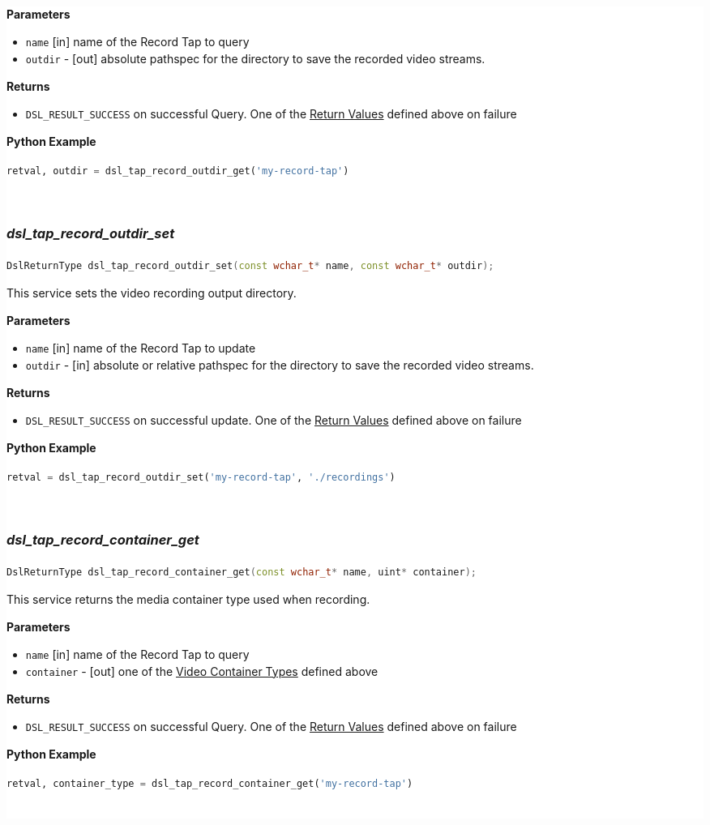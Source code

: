 **Parameters**
 * `name` [in] name of the Record Tap to query
 * `outdir` - [out] absolute pathspec for the directory to save the recorded video streams.

**Returns**
 * `DSL_RESULT_SUCCESS` on successful Query. One of the [Return Values](#return-values) defined above on failure

**Python Example**
```Python
retval, outdir = dsl_tap_record_outdir_get('my-record-tap')
```

<br>

### *dsl_tap_record_outdir_set*
```C++
DslReturnType dsl_tap_record_outdir_set(const wchar_t* name, const wchar_t* outdir);
```
This service sets the video recording output directory. 

**Parameters**
 * `name` [in] name of the Record Tap to update
 * `outdir` - [in] absolute or relative pathspec for the directory to save the recorded video streams.

**Returns**
* `DSL_RESULT_SUCCESS` on successful update. One of the [Return Values](#return-values) defined above on failure

**Python Example**
```Python
retval = dsl_tap_record_outdir_set('my-record-tap', './recordings')
```

<br>

### *dsl_tap_record_container_get*
```C++
DslReturnType dsl_tap_record_container_get(const wchar_t* name, uint* container);
```
This service returns the media container type used when recording. 

**Parameters**
 * `name` [in] name of the Record Tap to query
 * `container` - [out] one of the [Video Container Types](#video-container-types) defined above

**Returns**
* `DSL_RESULT_SUCCESS` on successful Query. One of the [Return Values](#return-values) defined above on failure

**Python Example**
```Python
retval, container_type = dsl_tap_record_container_get('my-record-tap')
```

<br>
